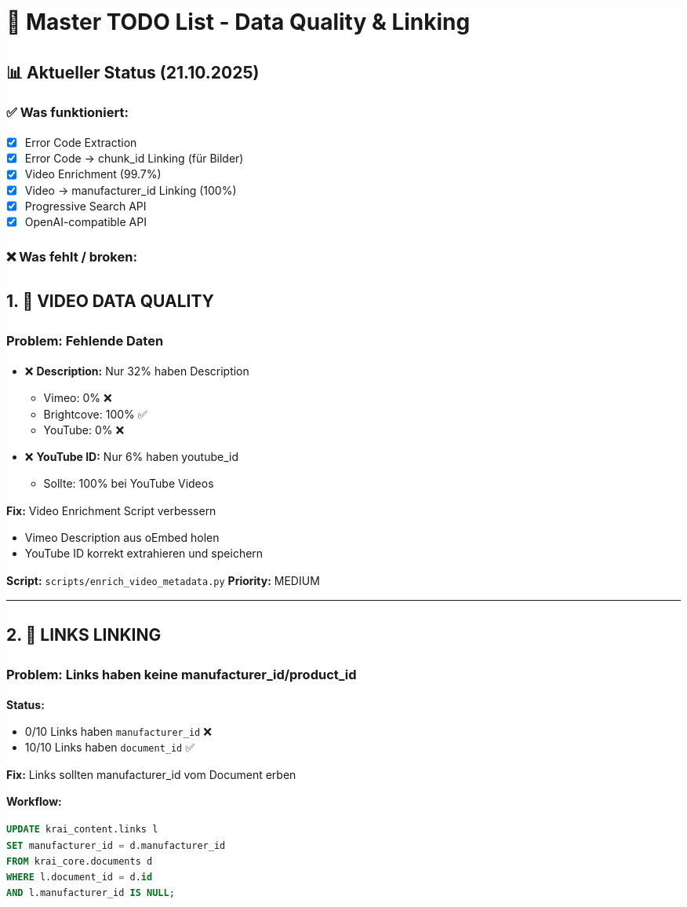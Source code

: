 # 🎯 Master TODO List - Data Quality & Linking

## 📊 Aktueller Status (21.10.2025)

### ✅ Was funktioniert:
- [x] Error Code Extraction
- [x] Error Code → chunk_id Linking (für Bilder)
- [x] Video Enrichment (99.7%)
- [x] Video → manufacturer_id Linking (100%)
- [x] Progressive Search API
- [x] OpenAI-compatible API

### ❌ Was fehlt / broken:

## 1. 🎥 VIDEO DATA QUALITY

### Problem: Fehlende Daten
- ❌ **Description:** Nur 32% haben Description
  - Vimeo: 0% ❌
  - Brightcove: 100% ✅
  - YouTube: 0% ❌
  
- ❌ **YouTube ID:** Nur 6% haben youtube_id
  - Sollte: 100% bei YouTube Videos
  
**Fix:** Video Enrichment Script verbessern
- Vimeo Description aus oEmbed holen
- YouTube ID korrekt extrahieren und speichern

**Script:** `scripts/enrich_video_metadata.py`
**Priority:** MEDIUM

---

## 2. 🔗 LINKS LINKING

### Problem: Links haben keine manufacturer_id/product_id

**Status:**
- 0/10 Links haben `manufacturer_id` ❌
- 10/10 Links haben `document_id` ✅

**Fix:** Links sollten manufacturer_id vom Document erben

**Workflow:**
```sql
UPDATE krai_content.links l
SET manufacturer_id = d.manufacturer_id
FROM krai_core.documents d
WHERE l.document_id = d.id
AND l.manufacturer_id IS NULL;
```
